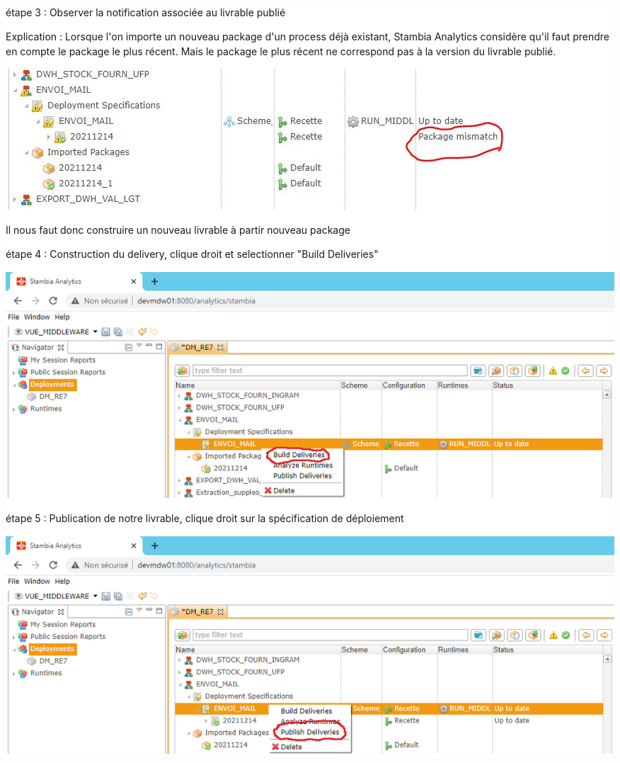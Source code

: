 étape 3 : Observer la notification associée au livrable publié

Explication : Lorsque l'on importe un nouveau package d'un process déjà existant, Stambia Analytics considère qu'il faut prendre en compte le package le plus récent. Mais le package le plus récent ne correspond pas à la version du livrable publié.

![image info](./SourcesImages/PackageMissMatch.jpg)

Il nous faut donc construire un nouveau livrable à partir nouveau package

étape 4 : Construction du delivery, clique droit et selectionner "Build Deliveries"

![image info](./SourcesImages/BuildDelivery.png) 

étape 5 : Publication de notre livrable, clique droit sur la spécification de déploiement

![image info](./SourcesImages/PublishDelivery.png)
